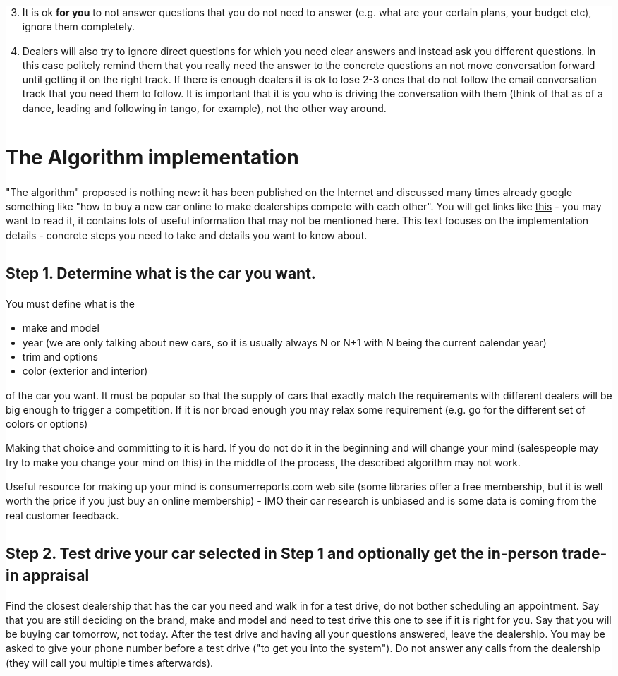 3. It is ok **for you** to not answer questions that you do not need to answer (e.g. what are your certain plans, your budget etc), ignore them completely.

4. Dealers will also try to ignore direct questions for which you need clear answers and instead ask you different questions. In this case politely remind them that you really need the answer to the concrete questions an not move conversation forward until getting it on the right track. If there is enough dealers it is ok to lose 2-3 ones that do not follow the email conversation track that you need them to follow. 
It is important that it is you who is driving the conversation with them (think of that as of a dance, leading and following in tango, for example), not the other way around.

# The Algorithm implementation

"The algorithm" proposed is nothing new: it has been published on the Internet and discussed many times already
google something like "how to buy a new car online to make dealerships compete with each other".
You will get links like [this](https://www.moneyunder30.com/get-the-best-deal-on-a-new-car) - you may want to read it, it
contains lots of useful information that may not be mentioned here. This text focuses on the implementation details - 
concrete steps you need to take and details you want to know about.

## Step 1. Determine what is the car you want.

You must define what is the 
- make and model
- year (we are only talking about new cars, so it is usually always N or N+1 with N being the current calendar year)
- trim and options 
- color (exterior and interior)

of the car you want. It must be popular so that the 
supply of cars that exactly match the requirements with different dealers will be big enough to trigger a competition. If it is nor broad enough you may relax some requirement (e.g. go for the different set of colors or options)

Making that choice and committing to it is hard. If you do not do it in the beginning and will change your mind (salespeople may try to make you change your mind on this) in the middle of the process, the described algorithm may not work.

Useful resource for making up your mind is consumerreports.com web site (some libraries offer a free membership, but 
it is well worth the price if you just buy an online membership) - IMO their car research is unbiased and is some data is coming from the real customer feedback. 

## Step 2. Test drive your car selected in Step 1 and optionally get the in-person trade-in appraisal

Find the closest dealership that has the car you need and walk in for a test drive, do not bother scheduling an appointment.
Say that you are still deciding on the brand, make and model and need to test drive this one to see
if it is right for you. Say that you will be buying car tomorrow, not today.
After the test drive and having all your questions answered, leave the dealership.
You may be asked to give your phone number before a test drive ("to get you into the system"). Do not answer any calls from the dealership (they will call you multiple times afterwards).
